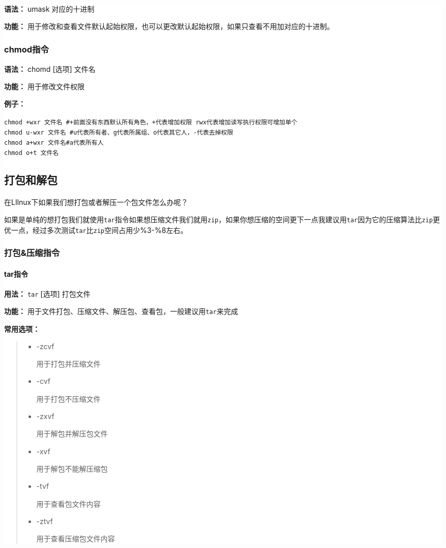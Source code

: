 **语法：** umask 对应的十进制

**功能：** 用于修改和查看文件默认起始权限，也可以更改默认起始权限，如果只查看不用加对应的十进制。



### chmod指令

**语法：** chomd [选项]  文件名

**功能：** 用于修改文件权限

**例子：**

```shell
chmod +wxr 文件名 #+前面没有东西默认所有角色，+代表增加权限 rwx代表增加读写执行权限可增加单个
chmod u-wxr 文件名 #u代表所有者、g代表所属组、o代表其它人，-代表去掉权限
chmod a+wxr 文件名#a代表所有人
chmod o+t 文件名
```



## 打包和解包

在LIlnux下如果我们想打包或者解压一个包文件怎么办呢？

如果是单纯的想打包我们就使用`tar`指令如果想压缩文件我们就用`zip`，如果你想压缩的空间更下一点我建议用`tar`因为它的压缩算法比`zip`更优一点，经过多次测试`tar`比`zip`空间占用少%3-%8左右。

### 打包&压缩指令

#### tar指令

**用法：** `tar` [选项] 打包文件

**功能：** 用于文件打包、压缩文件、解压包、查看包，一般建议用`tar`来完成

**常用选项：**

> + -zcvf
>
>   用于打包并压缩文件
>
> + -cvf
>
>   用于打包不压缩文件
>
> + -zxvf
>
>   用于解包并解压包文件
>
> + -xvf
>
>   用于解包不能解压缩包
>
> + -tvf
>
>   用于查看包文件内容
>
> + -ztvf
>
>   用于查看压缩包文件内容
